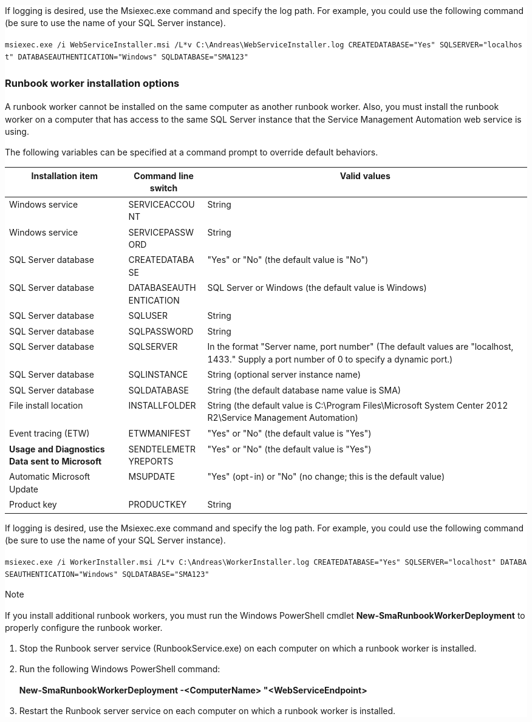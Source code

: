 If logging is desired, use the Msiexec.exe command and specify the log path. For example, you could use the following command (be sure to use the name of your SQL Server instance).

```
msiexec.exe /i WebServiceInstaller.msi /L*v C:\Andreas\WebServiceInstaller.log CREATEDATABASE="Yes" SQLSERVER="localhost" DATABASEAUTHENTICATION="Windows" SQLDATABASE="SMA123"
```

### Runbook worker installation options
A runbook worker cannot be installed on the same computer as another runbook worker. Also, you must install the runbook worker on a computer that has access to the same SQL Server instance that the Service Management Automation web service is using.

The following variables can be specified at a command prompt to override default behaviors.

|**Installation item** |**Command line switch** |**Valid values** |
|---------------|---------------|-------------|
|Windows service|SERVICEACCOUNT|String|
|Windows service|SERVICEPASSWORD|String|
|SQL Server database|CREATEDATABASE|"Yes" or "No" (the default value is "No")|
|SQL Server database|DATABASEAUTHENTICATION|SQL Server or Windows (the default value is Windows)|
|SQL Server database|SQLUSER|String|
|SQL Server database|SQLPASSWORD|String|
|SQL Server database|SQLSERVER|In the format "Server name, port number" (The default values are "localhost, 1433." Supply a port number of 0 to specify a dynamic port.)|
|SQL Server database|SQLINSTANCE|String (optional server instance name)|
|SQL Server database|SQLDATABASE|String (the default database name value is SMA)|
|File install location|INSTALLFOLDER|String (the default value is C:\Program Files\Microsoft System Center 2012 R2\Service Management Automation)|
|Event tracing (ETW)|ETWMANIFEST|"Yes" or "No" (the default value is "Yes")|
|**Usage and Diagnostics Data sent to Microsoft**|SENDTELEMETRYREPORTS|"Yes" or "No" (the default value is "Yes")|
|Automatic Microsoft Update|MSUPDATE|"Yes" (opt-in) or "No" (no change; this is the default value)|
|Product key|PRODUCTKEY|String|

If logging is desired, use the Msiexec.exe command and specify the log path. For example, you could use the following command (be sure to use the name of your SQL Server instance).

```
msiexec.exe /i WorkerInstaller.msi /L*v C:\Andreas\WorkerInstaller.log CREATEDATABASE="Yes" SQLSERVER="localhost" DATABASEAUTHENTICATION="Windows" SQLDATABASE="SMA123"
```

> [!NOTE]
> If you install additional runbook workers, you must run the Windows PowerShell cmdlet **New-SmaRunbookWorkerDeployment** to properly configure the runbook worker.
>
> 1.  Stop the Runbook server service (RunbookService.exe) on each computer on which a runbook worker is installed.
> 2.  Run the following Windows PowerShell command:
>
>     **New-SmaRunbookWorkerDeployment -<ComputerName\> "<WebServiceEndpoint\>**
> 3.  Restart the Runbook server service on each computer on which a runbook worker is installed.

